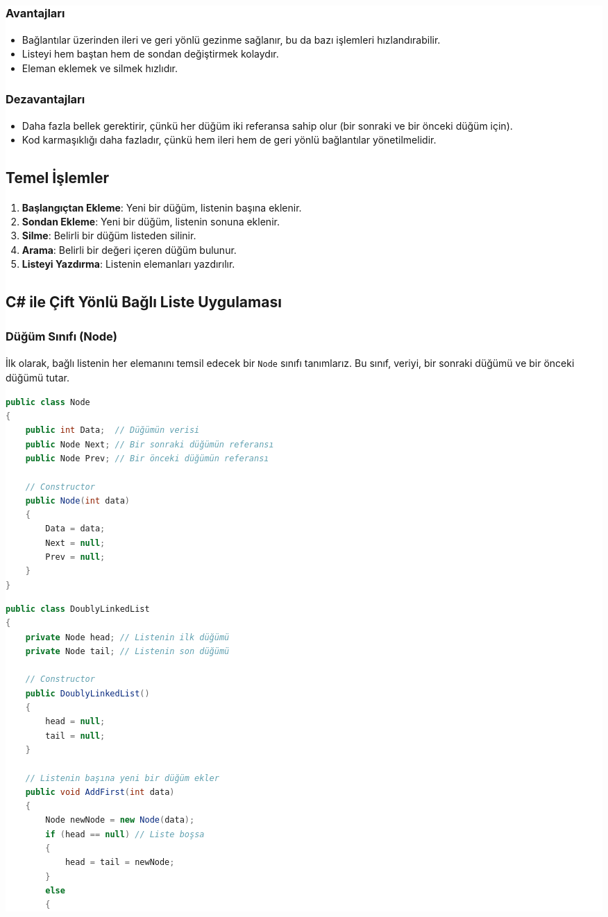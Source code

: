 ### Avantajları
- Bağlantılar üzerinden ileri ve geri yönlü gezinme sağlanır, bu da bazı işlemleri hızlandırabilir.
- Listeyi hem baştan hem de sondan değiştirmek kolaydır.
- Eleman eklemek ve silmek hızlıdır.

### Dezavantajları
- Daha fazla bellek gerektirir, çünkü her düğüm iki referansa sahip olur (bir sonraki ve bir önceki düğüm için).
- Kod karmaşıklığı daha fazladır, çünkü hem ileri hem de geri yönlü bağlantılar yönetilmelidir.

## Temel İşlemler
1. **Başlangıçtan Ekleme**: Yeni bir düğüm, listenin başına eklenir.
2. **Sondan Ekleme**: Yeni bir düğüm, listenin sonuna eklenir.
3. **Silme**: Belirli bir düğüm listeden silinir.
4. **Arama**: Belirli bir değeri içeren düğüm bulunur.
5. **Listeyi Yazdırma**: Listenin elemanları yazdırılır.

## C# ile Çift Yönlü Bağlı Liste Uygulaması

### Düğüm Sınıfı (Node)
İlk olarak, bağlı listenin her elemanını temsil edecek bir `Node` sınıfı tanımlarız. Bu sınıf, veriyi, bir sonraki düğümü ve bir önceki düğümü tutar.

```csharp
public class Node
{
    public int Data;  // Düğümün verisi
    public Node Next; // Bir sonraki düğümün referansı
    public Node Prev; // Bir önceki düğümün referansı

    // Constructor
    public Node(int data)
    {
        Data = data;
        Next = null;
        Prev = null;
    }
}
```

```csharp
public class DoublyLinkedList
{
    private Node head; // Listenin ilk düğümü
    private Node tail; // Listenin son düğümü

    // Constructor
    public DoublyLinkedList()
    {
        head = null;
        tail = null;
    }

    // Listenin başına yeni bir düğüm ekler
    public void AddFirst(int data)
    {
        Node newNode = new Node(data);
        if (head == null) // Liste boşsa
        {
            head = tail = newNode;
        }
        else
        {
```